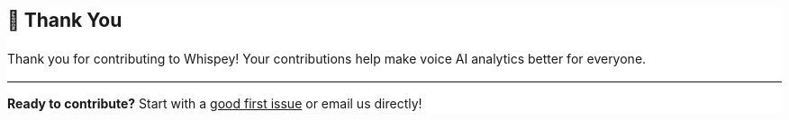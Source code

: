 ## 🙏 Thank You

Thank you for contributing to Whispey! Your contributions help make voice AI analytics better for everyone.

---

**Ready to contribute?** Start with a [good first issue](https://github.com/PYPE-AI-MAIN/whispey/issues?q=is%3Aissue+is%3Aopen+label%3A%22good+first+issue%22) or email us directly! 